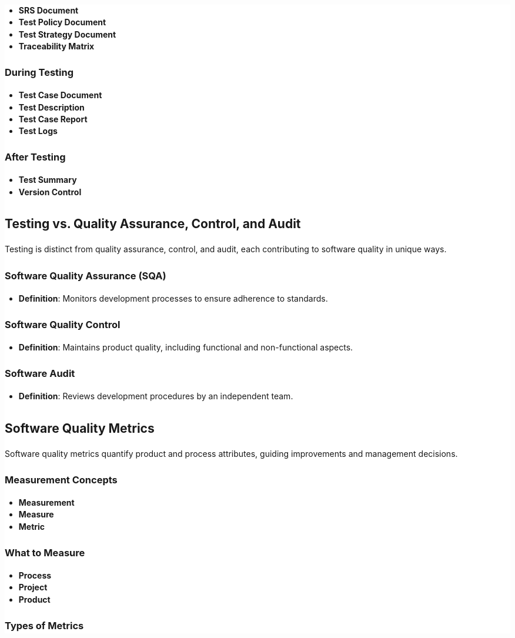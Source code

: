 * **SRS Document**
* **Test Policy Document**
* **Test Strategy Document**
* **Traceability Matrix**

### During Testing

* **Test Case Document**
* **Test Description**
* **Test Case Report**
* **Test Logs**

### After Testing

* **Test Summary**
* **Version Control**

## Testing vs. Quality Assurance, Control, and Audit

Testing is distinct from quality assurance, control, and audit, each contributing to software quality in unique ways.

### Software Quality Assurance (SQA)

* **Definition**: Monitors development processes to ensure adherence to standards.

### Software Quality Control

* **Definition**: Maintains product quality, including functional and non-functional aspects.

### Software Audit

* **Definition**: Reviews development procedures by an independent team.

## Software Quality Metrics

Software quality metrics quantify product and process attributes, guiding improvements and management decisions.

### Measurement Concepts

* **Measurement**
* **Measure**
* **Metric**

### What to Measure

* **Process**
* **Project**
* **Product**

### Types of Metrics
